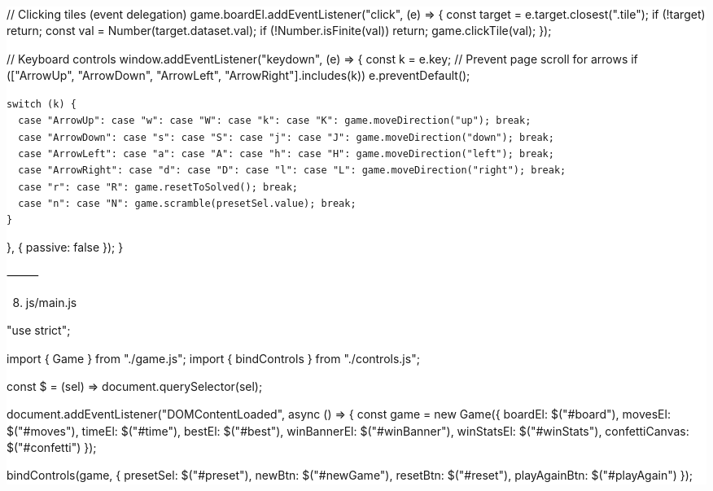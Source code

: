   // Clicking tiles (event delegation)
  game.boardEl.addEventListener("click", (e) => {
    const target = e.target.closest(".tile");
    if (!target) return;
    const val = Number(target.dataset.val);
    if (!Number.isFinite(val)) return;
    game.clickTile(val);
  });

  // Keyboard controls
  window.addEventListener("keydown", (e) => {
    const k = e.key;
    // Prevent page scroll for arrows
    if (["ArrowUp", "ArrowDown", "ArrowLeft", "ArrowRight"].includes(k)) e.preventDefault();

    switch (k) {
      case "ArrowUp": case "w": case "W": case "k": case "K": game.moveDirection("up"); break;
      case "ArrowDown": case "s": case "S": case "j": case "J": game.moveDirection("down"); break;
      case "ArrowLeft": case "a": case "A": case "h": case "H": game.moveDirection("left"); break;
      case "ArrowRight": case "d": case "D": case "l": case "L": game.moveDirection("right"); break;
      case "r": case "R": game.resetToSolved(); break;
      case "n": case "N": game.scramble(presetSel.value); break;
    }
  }, { passive: false });
}


⸻

8) js/main.js

"use strict";

import { Game } from "./game.js";
import { bindControls } from "./controls.js";

const $ = (sel) => document.querySelector(sel);

document.addEventListener("DOMContentLoaded", async () => {
  const game = new Game({
    boardEl: $("#board"),
    movesEl: $("#moves"),
    timeEl: $("#time"),
    bestEl: $("#best"),
    winBannerEl: $("#winBanner"),
    winStatsEl: $("#winStats"),
    confettiCanvas: $("#confetti")
  });

  bindControls(game, {
    presetSel: $("#preset"),
    newBtn: $("#newGame"),
    resetBtn: $("#reset"),
    playAgainBtn: $("#playAgain")
  });
